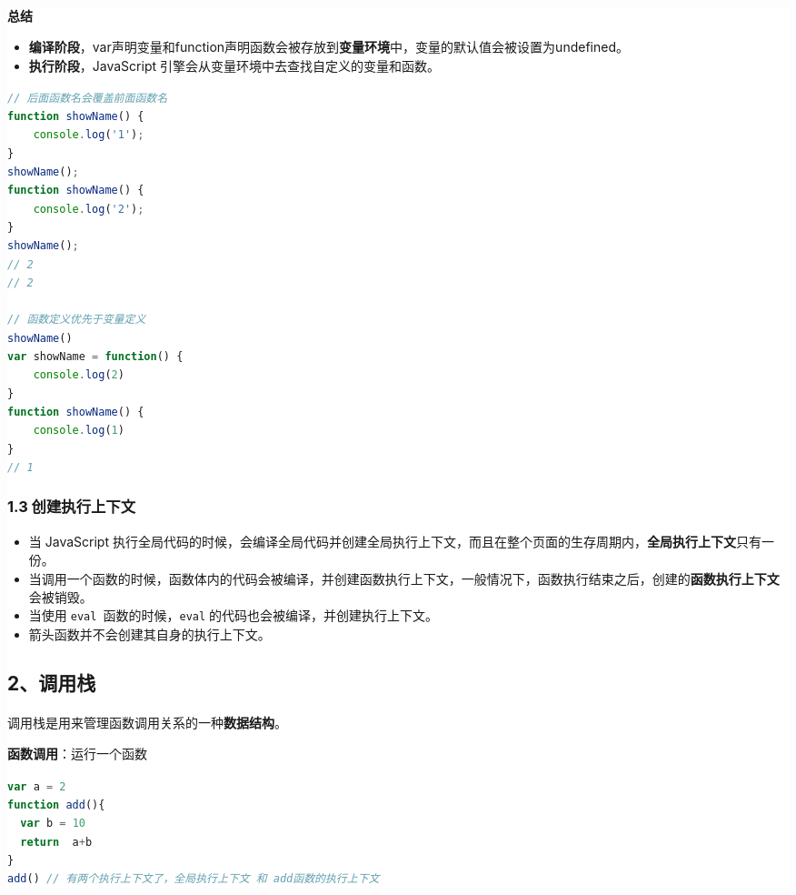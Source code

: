 **总结**

- **编译阶段**，var声明变量和function声明函数会被存放到**变量环境**中，变量的默认值会被设置为undefined。
- **执行阶段**，JavaScript 引擎会从变量环境中去查找自定义的变量和函数。

```js
// 后面函数名会覆盖前面函数名
function showName() {
    console.log('1');
}
showName();
function showName() {
    console.log('2');
}
showName(); 
// 2
// 2 

// 函数定义优先于变量定义
showName()
var showName = function() {
    console.log(2)
}
function showName() {
    console.log(1)
}
// 1
```

### 1.3 创建执行上下文

- 当 JavaScript 执行全局代码的时候，会编译全局代码并创建全局执行上下文，而且在整个页面的生存周期内，**全局执行上下文**只有一份。
- 当调用一个函数的时候，函数体内的代码会被编译，并创建函数执行上下文，一般情况下，函数执行结束之后，创建的**函数执行上下文**会被销毁。
- 当使用 `eval `函数的时候，`eval` 的代码也会被编译，并创建执行上下文。
- 箭头函数并不会创建其自身的执行上下文。

## 2、调用栈

调用栈是用来管理函数调用关系的一种**数据结构**。

**函数调用**：运行一个函数

```js
var a = 2
function add(){
  var b = 10
  return  a+b
}
add() // 有两个执行上下文了，全局执行上下文 和 add函数的执行上下文
```

<center class="half">